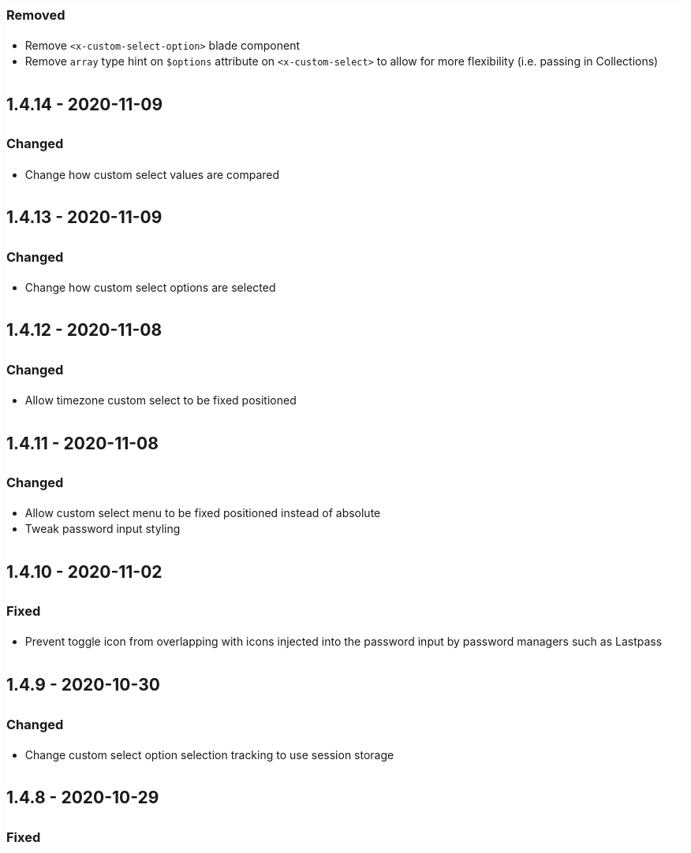 ### Removed

-   Remove `<x-custom-select-option>` blade component
-   Remove `array` type hint on `$options` attribute on `<x-custom-select>` to allow for more flexibility (i.e. passing in Collections)

## 1.4.14 - 2020-11-09

### Changed

-   Change how custom select values are compared

## 1.4.13 - 2020-11-09

### Changed

-   Change how custom select options are selected

## 1.4.12 - 2020-11-08

### Changed

-   Allow timezone custom select to be fixed positioned

## 1.4.11 - 2020-11-08

### Changed

-   Allow custom select menu to be fixed positioned instead of absolute
-   Tweak password input styling

## 1.4.10 - 2020-11-02

### Fixed

-   Prevent toggle icon from overlapping with icons injected into the password input by password managers such as Lastpass

## 1.4.9 - 2020-10-30

### Changed

-   Change custom select option selection tracking to use session storage

## 1.4.8 - 2020-10-29

### Fixed
